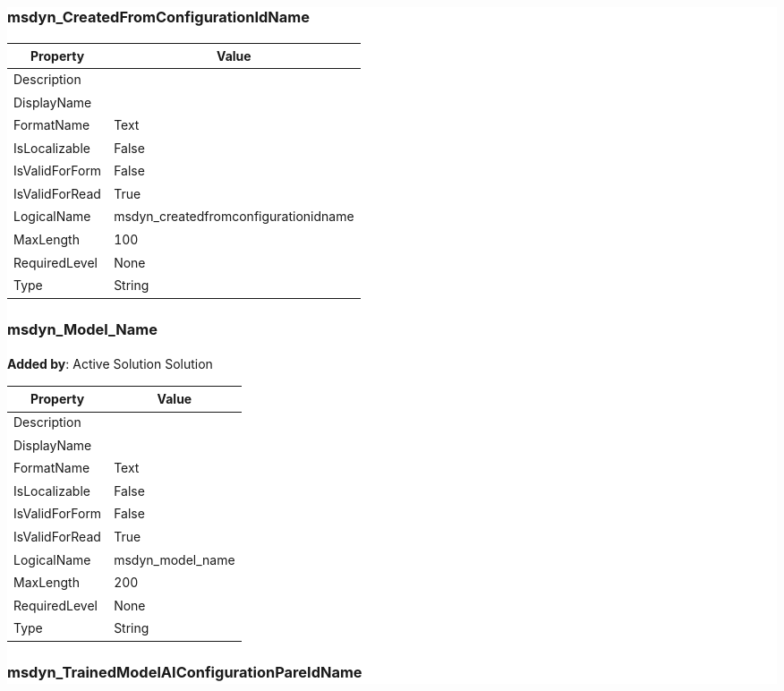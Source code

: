 
### <a name="BKMK_msdyn_CreatedFromConfigurationIdName"></a> msdyn_CreatedFromConfigurationIdName

|Property|Value|
|--------|-----|
|Description||
|DisplayName||
|FormatName|Text|
|IsLocalizable|False|
|IsValidForForm|False|
|IsValidForRead|True|
|LogicalName|msdyn_createdfromconfigurationidname|
|MaxLength|100|
|RequiredLevel|None|
|Type|String|


### <a name="BKMK_msdyn_Model_Name"></a> msdyn_Model_Name

**Added by**: Active Solution Solution

|Property|Value|
|--------|-----|
|Description||
|DisplayName||
|FormatName|Text|
|IsLocalizable|False|
|IsValidForForm|False|
|IsValidForRead|True|
|LogicalName|msdyn_model_name|
|MaxLength|200|
|RequiredLevel|None|
|Type|String|


### <a name="BKMK_msdyn_TrainedModelAIConfigurationPareIdName"></a> msdyn_TrainedModelAIConfigurationPareIdName
